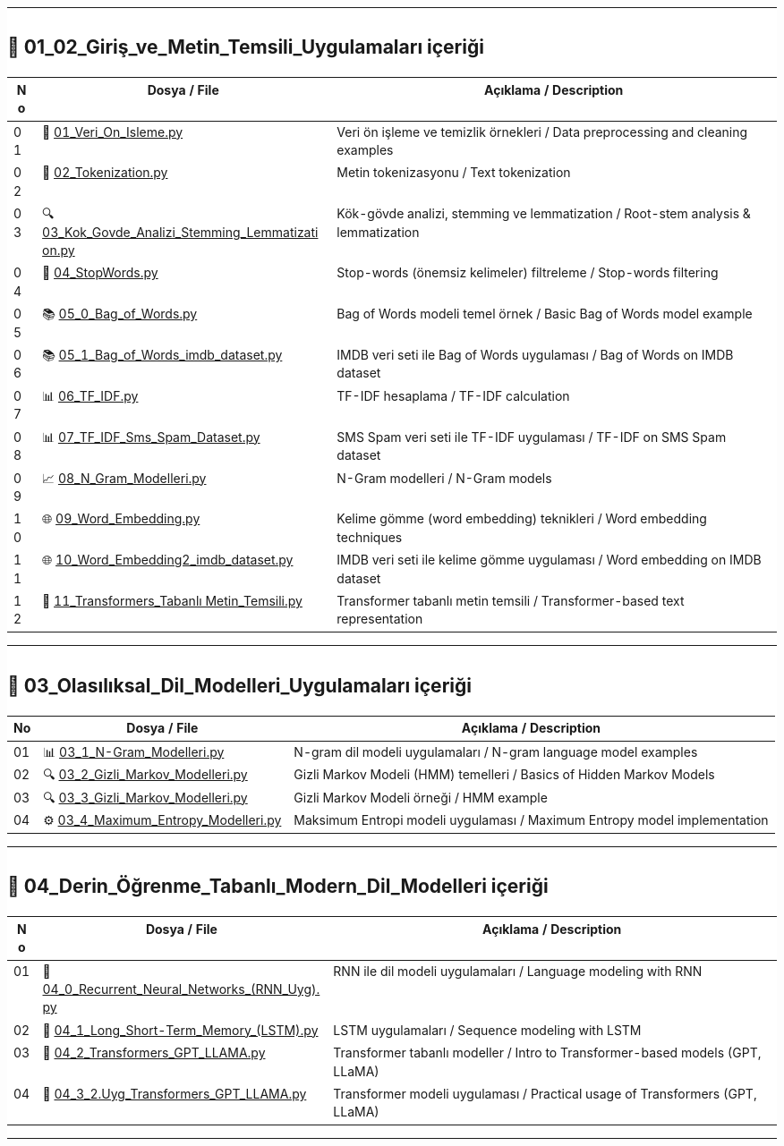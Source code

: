 
---



## 📂  01_02_Giriş_ve_Metin_Temsili_Uygulamaları içeriği

| No  | Dosya / File                                                          | Açıklama / Description                                                        |
| ----| --------------------------------------------------------------------- | ----------------------------------------------------------------------------- |
| 01  | 📜 [01_Veri_On_Isleme.py](./01_02_Giriş_ve_Metin_Temsili_Uygulamaları/01_Veri_On_Isleme.py) | Veri ön işleme ve temizlik örnekleri / Data preprocessing and cleaning examples |
| 02  | 🧹 [02_Tokenization.py](./01_02_Giriş_ve_Metin_Temsili_Uygulamaları/02_Tokenization.py)       | Metin tokenizasyonu / Text tokenization                                       |
| 03  | 🔍 [03_Kok_Govde_Analizi_Stemming_Lemmatization.py](./01_02_Giriş_ve_Metin_Temsili_Uygulamaları/03_Kok_Govde_Analizi_Stemming_Lemmatization.py) | Kök-gövde analizi, stemming ve lemmatization / Root-stem analysis & lemmatization |
| 04  | 🚫 [04_StopWords.py](./01_02_Giriş_ve_Metin_Temsili_Uygulamaları/04_StopWords.py)             | Stop-words (önemsiz kelimeler) filtreleme / Stop-words filtering              |
| 05  | 📚 [05_0_Bag_of_Words.py](./01_02_Giriş_ve_Metin_Temsili_Uygulamaları/05_0_Bag_of_Words.py)   | Bag of Words modeli temel örnek / Basic Bag of Words model example            |
| 06  | 📚 [05_1_Bag_of_Words_imdb_dataset.py](./01_02_Giriş_ve_Metin_Temsili_Uygulamaları/05_1_Bag_of_Words_imdb_dataset.py) | IMDB veri seti ile Bag of Words uygulaması / Bag of Words on IMDB dataset      |
| 07  | 📊 [06_TF_IDF.py](./01_02_Giriş_ve_Metin_Temsili_Uygulamaları/06_TF_IDF.py)                   | TF-IDF hesaplama / TF-IDF calculation                                         |
| 08  | 📊 [07_TF_IDF_Sms_Spam_Dataset.py](./01_02_Giriş_ve_Metin_Temsili_Uygulamaları/07_TF_IDF_Sms_Spam_Dataset.py) | SMS Spam veri seti ile TF-IDF uygulaması / TF-IDF on SMS Spam dataset          |
| 09  | 📈 [08_N_Gram_Modelleri.py](./01_02_Giriş_ve_Metin_Temsili_Uygulamaları/08_N_Gram_Modelleri.py) | N-Gram modelleri / N-Gram models                                              |
| 10  | 🌐 [09_Word_Embedding.py](./01_02_Giriş_ve_Metin_Temsili_Uygulamaları/09_Word_Embedding.py)    | Kelime gömme (word embedding) teknikleri / Word embedding techniques          |
| 11  | 🌐 [10_Word_Embedding2_imdb_dataset.py](./01_02_Giriş_ve_Metin_Temsili_Uygulamaları/10_Word_Embedding2_imdb_dataset.py) | IMDB veri seti ile kelime gömme uygulaması / Word embedding on IMDB dataset    |
| 12  | 🤖 [11_Transformers_Tabanlı Metin_Temsili.py](./01_02_Giriş_ve_Metin_Temsili_Uygulamaları/11_Transformers_Tabanlı%20Metin_Temsili.py) | Transformer tabanlı metin temsili / Transformer-based text representation      |

---

## 📂 03_Olasılıksal_Dil_Modelleri_Uygulamaları içeriği



| No  | Dosya / File                                                                    | Açıklama / Description                                                     |
| ----| ------------------------------------------------------------------------------- | -------------------------------------------------------------------------- |
| 01  | 📊 [03_1_N-Gram_Modelleri.py](./03_Olasılıksal_Dil_Modelleri_Uygulamaları/03_1_N-Gram_Modelleri.py) | N-gram dil modeli uygulamaları / N-gram language model examples           |
| 02  | 🔍 [03_2_Gizli_Markov_Modelleri.py](./03_Olasılıksal_Dil_Modelleri_Uygulamaları/03_2_Gizli_Markov_Modelleri.py) | Gizli Markov Modeli (HMM) temelleri / Basics of Hidden Markov Models     |
| 03  | 🔍 [03_3_Gizli_Markov_Modelleri.py](./03_Olasılıksal_Dil_Modelleri_Uygulamaları/03_3_Gizli_Markov_Modelleri.py) | Gizli Markov Modeli örneği / HMM example                                  |
| 04  | ⚙️ [03_4_Maximum_Entropy_Modelleri.py](./03_Olasılıksal_Dil_Modelleri_Uygulamaları/03_4_Maximum_Entropy_Modelleri.py) | Maksimum Entropi modeli uygulaması / Maximum Entropy model implementation |

---

## 📂 04_Derin_Öğrenme_Tabanlı_Modern_Dil_Modelleri içeriği

| No  | Dosya / File                                                                                          | Açıklama / Description                                                             |
| ----| ----------------------------------------------------------------------------------------------------- | ---------------------------------------------------------------------------------- |
| 01  | 🔁 [04_0_Recurrent_Neural_Networks_(RNN_Uyg).py](./04_Derin_Öğrenme_Tabanlı_Modern_Dil_Modelleri/04_0_Recurrent_Neural_Networks_(RNN_Uyg).py) | RNN ile dil modeli uygulamaları / Language modeling with RNN                      |
| 02  | 🧠 [04_1_Long_Short-Term_Memory_(LSTM).py](./04_Derin_Öğrenme_Tabanlı_Modern_Dil_Modelleri/04_1_Long_Short-Term_Memory_(LSTM).py) | LSTM uygulamaları / Sequence modeling with LSTM                                   |
| 03  | 🤖 [04_2_Transformers_GPT_LLAMA.py](./04_Derin_Öğrenme_Tabanlı_Modern_Dil_Modelleri/04_2_Transformers_GPT_LLAMA.py) | Transformer tabanlı modeller / Intro to Transformer-based models (GPT, LLaMA)    |
| 04  | 🧪 [04_3_2.Uyg_Transformers_GPT_LLAMA.py](./04_Derin_Öğrenme_Tabanlı_Modern_Dil_Modelleri/04_3_2.Uyg_Transformers_GPT_LLAMA.py) | Transformer modeli uygulaması / Practical usage of Transformers (GPT, LLaMA)     |

---